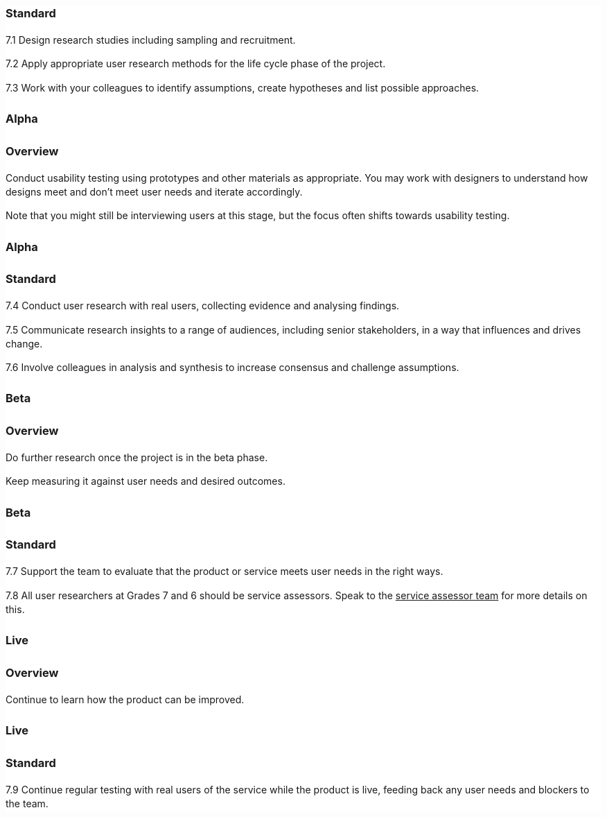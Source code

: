 ### Standard
7.1 Design research studies including sampling and recruitment.

7.2 Apply appropriate user research methods for the life cycle phase of the project.

7.3 Work with your colleagues to identify assumptions, create hypotheses and list possible approaches.

### Alpha

### Overview 
Conduct usability testing using prototypes and other materials as appropriate. You may work with designers to understand how designs meet and don’t meet user needs and iterate accordingly. 

Note that you might still be interviewing users at this stage, but the focus often shifts towards usability testing.

### Alpha 

### Standard
7.4 Conduct user research with real users, collecting evidence and analysing findings.

7.5 Communicate research insights to a range of audiences, including senior stakeholders, in a way that influences and drives change.

7.6 Involve colleagues in analysis and synthesis to increase consensus and challenge assumptions.

### Beta

### Overview 
Do further research once the project is in the beta phase. 

Keep measuring it against user needs and desired outcomes. 

### Beta

### Standard
7.7 Support the team to evaluate that the product or service meets user needs in the right ways. 

7.8 All user researchers at Grades 7 and 6 should be service assessors. Speak to the [service assessor team](https://ukhomeoffice.sharepoint.com/sites/proc2337/SitePages/Service-assessments.aspx) for more details on this. 

### Live

### Overview
Continue to learn how the product can be improved. 

### Live 

### Standard
7.9 Continue regular testing with real users of the service while the product is live, feeding back any user needs and blockers to the team.
